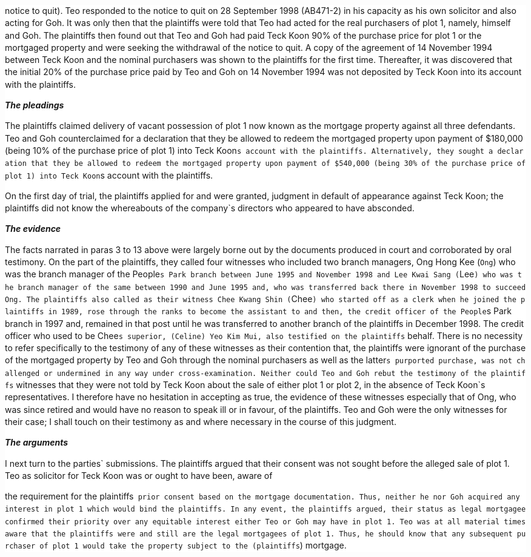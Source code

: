
notice to quit). Teo responded to the notice to quit on 28 September 1998 (AB471-2) in his capacity as his own solicitor and also acting for Goh. It was only then that the plaintiffs were told that Teo had acted for the real purchasers of plot 1, namely, himself and Goh. The plaintiffs then found out that Teo and Goh had paid Teck Koon 90% of the purchase price for plot 1 or the mortgaged property and were seeking the withdrawal of the notice to quit. A copy of the agreement of 14 November 1994 between Teck Koon and the nominal purchasers was shown to the plaintiffs for the first time. Thereafter, it was discovered that the initial 20% of the purchase price paid by Teo and Goh on 14 November 1994 was not deposited by Teck Koon into its account with the plaintiffs. 

**_The pleadings_** 

The plaintiffs claimed delivery of vacant possession of plot 1 now known as the mortgage property against all three defendants. Teo and Goh counterclaimed for a declaration that they be allowed to redeem the mortgaged property upon payment of $180,000 (being 10% of the purchase price of plot 1) into Teck Koon`s account with the plaintiffs. Alternatively, they sought a declaration that they be allowed to redeem the mortgaged property upon payment of $540,000 (being 30% of the purchase price of plot 1) into Teck Koon`s account with the plaintiffs. 

On the first day of trial, the plaintiffs applied for and were granted, judgment in default of appearance against Teck Koon; the plaintiffs did not know the whereabouts of the company`s directors who appeared to have absconded. 

**_The evidence_** 

The facts narrated in paras 3 to 13 above were largely borne out by the documents produced in court and corroborated by oral testimony. On the part of the plaintiffs, they called four witnesses who included two branch managers, Ong Hong Kee (`Ong`) who was the branch manager of the People`s Park branch between June 1995 and November 1998 and Lee Kwai Sang (`Lee`) who was the branch manager of the same between 1990 and June 1995 and, who was transferred back there in November 1998 to succeed Ong. The plaintiffs also called as their witness Chee Kwang Shin (`Chee`) who started off as a clerk when he joined the plaintiffs in 1989, rose through the ranks to become the assistant to and then, the credit officer of the People`s Park branch in 1997 and, remained in that post until he was transferred to another branch of the plaintiffs in December 1998. The credit officer who used to be Chee`s superior, (Celine) Yeo Kim Mui, also testified on the plaintiffs` behalf. There is no necessity to refer specifically to the testimony of any of these witnesses as their contention that, the plaintiffs were ignorant of the purchase of the mortgaged property by Teo and Goh through the nominal purchasers as well as the latter`s purported purchase, was not challenged or undermined in any way under cross-examination. Neither could Teo and Goh rebut the testimony of the plaintiffs` witnesses that they were not told by Teck Koon about the sale of either plot 1 or plot 2, in the absence of Teck Koon`s representatives. I therefore have no hesitation in accepting as true, the evidence of these witnesses especially that of Ong, who was since retired and would have no reason to speak ill or in favour, of the plaintiffs. Teo and Goh were the only witnesses for their case; I shall touch on their testimony as and where necessary in the course of this judgment. 

**_The arguments_** 

I next turn to the parties` submissions. The plaintiffs argued that their consent was not sought before the alleged sale of plot 1. Teo as solicitor for Teck Koon was or ought to have been, aware of 


the requirement for the plaintiffs` prior consent based on the mortgage documentation. Thus, neither he nor Goh acquired any interest in plot 1 which would bind the plaintiffs. In any event, the plaintiffs argued, their status as legal mortgagee confirmed their priority over any equitable interest either Teo or Goh may have in plot 1. Teo was at all material times aware that the plaintiffs were and still are the legal mortgagees of plot 1. Thus, he should know that any subsequent purchaser of plot 1 would take the property subject to the (plaintiffs`) mortgage. 
